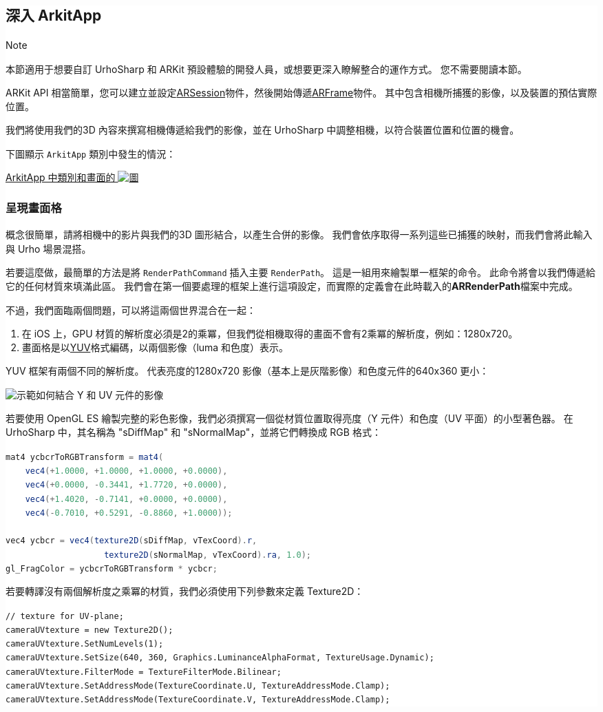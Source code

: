 ## <a name="arkitapp-in-depth"></a>深入 ArkitApp

> [!NOTE]
> 本節適用于想要自訂 UrhoSharp 和 ARKit 預設體驗的開發人員，或想要更深入瞭解整合的運作方式。   您不需要閱讀本節。

ARKit API 相當簡單，您可以建立並設定[ARSession](https://developer.apple.com/documentation/arkit/arsession)物件，然後開始傳遞[ARFrame](https://developer.apple.com/documentation/arkit/arframe)物件。   其中包含相機所捕獲的影像，以及裝置的預估實際位置。

我們將使用我們的3D 內容來撰寫相機傳遞給我們的影像，並在 UrhoSharp 中調整相機，以符合裝置位置和位置的機會。

下圖顯示 `ArkitApp` 類別中發生的情況：

[ArkitApp 中類別和畫面的 ![圖](urhosharp-images/image2.png)](urhosharp-images/image2.png#lightbox)

### <a name="rendering-the-frames"></a>呈現畫面格

概念很簡單，請將相機中的影片與我們的3D 圖形結合，以產生合併的影像。     我們會依序取得一系列這些已捕獲的映射，而我們會將此輸入與 Urho 場景混搭。

若要這麼做，最簡單的方法是將 `RenderPathCommand` 插入主要 `RenderPath`。  這是一組用來繪製單一框架的命令。  此命令將會以我們傳遞給它的任何材質來填滿此區。    我們會在第一個要處理的框架上進行這項設定，而實際的定義會在此時載入的**ARRenderPath**檔案中完成。

不過，我們面臨兩個問題，可以將這兩個世界混合在一起：

1. 在 iOS 上，GPU 材質的解析度必須是2的乘冪，但我們從相機取得的畫面不會有2乘冪的解析度，例如：1280x720。
2. 畫面格是以[YUV](https://en.wikipedia.org/wiki/YUV)格式編碼，以兩個影像（luma 和色度）表示。

YUV 框架有兩個不同的解析度。  代表亮度的1280x720 影像（基本上是灰階影像）和色度元件的640x360 更小：

![示範如何結合 Y 和 UV 元件的影像](urhosharp-images/image3.png)

若要使用 OpenGL ES 繪製完整的彩色影像，我們必須撰寫一個從材質位置取得亮度（Y 元件）和色度（UV 平面）的小型著色器。  在 UrhoSharp 中，其名稱為 "sDiffMap" 和 "sNormalMap"，並將它們轉換成 RGB 格式：

```csharp
mat4 ycbcrToRGBTransform = mat4(
    vec4(+1.0000, +1.0000, +1.0000, +0.0000),
    vec4(+0.0000, -0.3441, +1.7720, +0.0000),
    vec4(+1.4020, -0.7141, +0.0000, +0.0000),
    vec4(-0.7010, +0.5291, -0.8860, +1.0000));

vec4 ycbcr = vec4(texture2D(sDiffMap, vTexCoord).r,
                    texture2D(sNormalMap, vTexCoord).ra, 1.0);
gl_FragColor = ycbcrToRGBTransform * ycbcr;
```

若要轉譯沒有兩個解析度之乘冪的材質，我們必須使用下列參數來定義 Texture2D：

```chsarp
// texture for UV-plane;
cameraUVtexture = new Texture2D();
cameraUVtexture.SetNumLevels(1);
cameraUVtexture.SetSize(640, 360, Graphics.LuminanceAlphaFormat, TextureUsage.Dynamic);
cameraUVtexture.FilterMode = TextureFilterMode.Bilinear;
cameraUVtexture.SetAddressMode(TextureCoordinate.U, TextureAddressMode.Clamp);
cameraUVtexture.SetAddressMode(TextureCoordinate.V, TextureAddressMode.Clamp);
```
